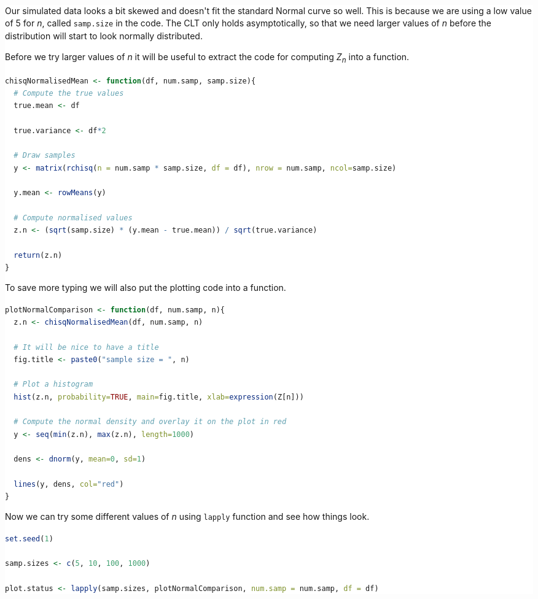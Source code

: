 
Our simulated data looks a bit skewed and doesn't fit the standard Normal curve so well. This is because we are using a low value of 5 for $n$, called `samp.size` in the code. The CLT only holds asymptotically, so that we need larger values of $n$ before the distribution will start to look normally distributed.

Before we try larger values of $n$ it will be useful to extract the code for computing $Z_{n}$ into a function.


```r
chisqNormalisedMean <- function(df, num.samp, samp.size){
  # Compute the true values
  true.mean <- df

  true.variance <- df*2

  # Draw samples 
  y <- matrix(rchisq(n = num.samp * samp.size, df = df), nrow = num.samp, ncol=samp.size)

  y.mean <- rowMeans(y)

  # Compute normalised values
  z.n <- (sqrt(samp.size) * (y.mean - true.mean)) / sqrt(true.variance)

  return(z.n)
}
```

To save more typing we will also put the plotting code into a function.


```r
plotNormalComparison <- function(df, num.samp, n){
  z.n <- chisqNormalisedMean(df, num.samp, n)

  # It will be nice to have a title
  fig.title <- paste0("sample size = ", n)

  # Plot a histogram
  hist(z.n, probability=TRUE, main=fig.title, xlab=expression(Z[n]))

  # Compute the normal density and overlay it on the plot in red
  y <- seq(min(z.n), max(z.n), length=1000)

  dens <- dnorm(y, mean=0, sd=1)

  lines(y, dens, col="red")
}
```

Now we can try some different values of $n$ using `lapply` function and see how things look.


```r
set.seed(1)

samp.sizes <- c(5, 10, 100, 1000)

plot.status <- lapply(samp.sizes, plotNormalComparison, num.samp = num.samp, df = df)
```


[Rsetup]: https://stat545-ubc.github.io/block000_r-rstudio-install.html
[basicWorkspace]: https://stat545-ubc.github.io/block002_hello-r-workspace-wd-project.html
[dataFeed]: https://stat545-ubc.github.io/block006_care-feeding-data.html
[Robjects]: https://stat545-ubc.github.io/block004_basic-r-objects.html 
[functions]: http://www.statmethods.net/management/userfunctions.html
[random_seed]: http://en.wikibooks.org/wiki/R_Programming/Random_Number_Generation
[probability_functions]: http://www.statmethods.net/advgraphs/probability.html
[flow_control]: http://www.statmethods.net/management/controlstructures.html
[apply]: http://nsaunders.wordpress.com/2010/08/20/a-brief-introduction-to-apply-in-r/
[kernel]: http://en.wikipedia.org/wiki/Kernel_density_estimation
[chisq]: http://en.wikipedia.org/wiki/Chi-squared_distribution
[ks_test]: http://en.wikipedia.org/wiki/Kolmogorov%E2%80%93Smirnov_test